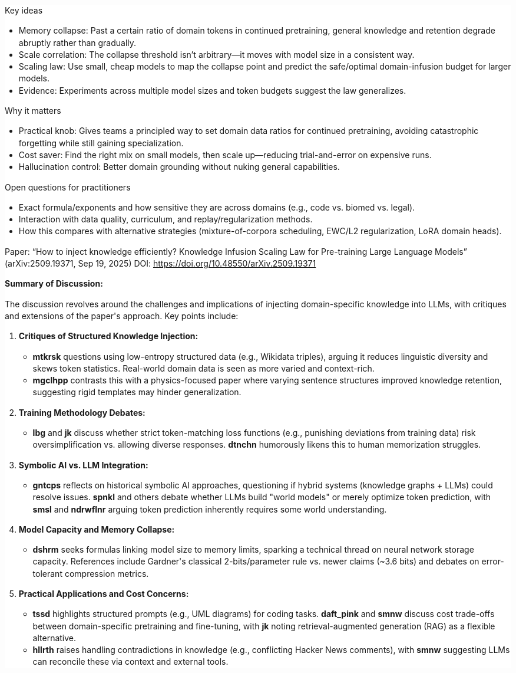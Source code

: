 Key ideas
- Memory collapse: Past a certain ratio of domain tokens in continued pretraining, general knowledge and retention degrade abruptly rather than gradually.
- Scale correlation: The collapse threshold isn’t arbitrary—it moves with model size in a consistent way.
- Scaling law: Use small, cheap models to map the collapse point and predict the safe/optimal domain-infusion budget for larger models.
- Evidence: Experiments across multiple model sizes and token budgets suggest the law generalizes.

Why it matters
- Practical knob: Gives teams a principled way to set domain data ratios for continued pretraining, avoiding catastrophic forgetting while still gaining specialization.
- Cost saver: Find the right mix on small models, then scale up—reducing trial-and-error on expensive runs.
- Hallucination control: Better domain grounding without nuking general capabilities.

Open questions for practitioners
- Exact formula/exponents and how sensitive they are across domains (e.g., code vs. biomed vs. legal).
- Interaction with data quality, curriculum, and replay/regularization methods.
- How this compares with alternative strategies (mixture-of-corpora scheduling, EWC/L2 regularization, LoRA domain heads).

Paper: “How to inject knowledge efficiently? Knowledge Infusion Scaling Law for Pre-training Large Language Models” (arXiv:2509.19371, Sep 19, 2025) DOI: https://doi.org/10.48550/arXiv.2509.19371

**Summary of Discussion:**

The discussion revolves around the challenges and implications of injecting domain-specific knowledge into LLMs, with critiques and extensions of the paper's approach. Key points include:

1. **Critiques of Structured Knowledge Injection:**
   - **mtkrsk** questions using low-entropy structured data (e.g., Wikidata triples), arguing it reduces linguistic diversity and skews token statistics. Real-world domain data is seen as more varied and context-rich.
   - **mgclhpp** contrasts this with a physics-focused paper where varying sentence structures improved knowledge retention, suggesting rigid templates may hinder generalization.

2. **Training Methodology Debates:**
   - **lbg** and **jk** discuss whether strict token-matching loss functions (e.g., punishing deviations from training data) risk oversimplification vs. allowing diverse responses. **dtnchn** humorously likens this to human memorization struggles.

3. **Symbolic AI vs. LLM Integration:**
   - **gntcps** reflects on historical symbolic AI approaches, questioning if hybrid systems (knowledge graphs + LLMs) could resolve issues. **spnkl** and others debate whether LLMs build "world models" or merely optimize token prediction, with **smsl** and **ndrwflnr** arguing token prediction inherently requires some world understanding.

4. **Model Capacity and Memory Collapse:**
   - **dshrm** seeks formulas linking model size to memory limits, sparking a technical thread on neural network storage capacity. References include Gardner's classical 2-bits/parameter rule vs. newer claims (~3.6 bits) and debates on error-tolerant compression metrics.

5. **Practical Applications and Cost Concerns:**
   - **tssd** highlights structured prompts (e.g., UML diagrams) for coding tasks. **daft_pink** and **smnw** discuss cost trade-offs between domain-specific pretraining and fine-tuning, with **jk** noting retrieval-augmented generation (RAG) as a flexible alternative.
   - **hllrth** raises handling contradictions in knowledge (e.g., conflicting Hacker News comments), with **smnw** suggesting LLMs can reconcile these via context and external tools.
